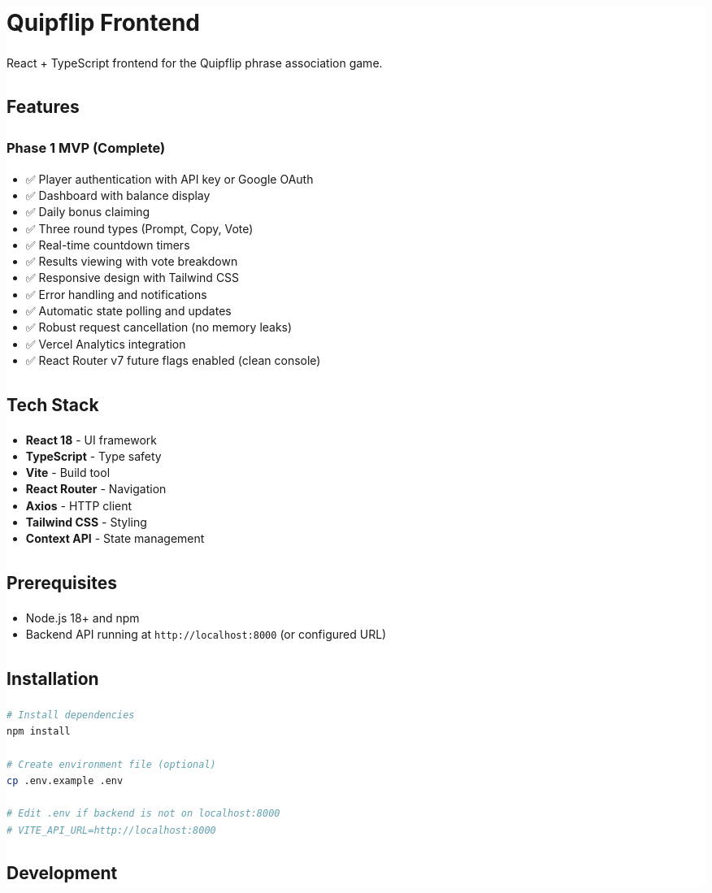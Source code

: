 # Quipflip Frontend

React + TypeScript frontend for the Quipflip phrase association game.

## Features

### Phase 1 MVP (Complete)

- ✅ Player authentication with API key or Google OAuth
- ✅ Dashboard with balance display
- ✅ Daily bonus claiming
- ✅ Three round types (Prompt, Copy, Vote)
- ✅ Real-time countdown timers
- ✅ Results viewing with vote breakdown
- ✅ Responsive design with Tailwind CSS
- ✅ Error handling and notifications
- ✅ Automatic state polling and updates
- ✅ Robust request cancellation (no memory leaks)
- ✅ Vercel Analytics integration
- ✅ React Router v7 future flags enabled (clean console)

## Tech Stack

- **React 18** - UI framework
- **TypeScript** - Type safety
- **Vite** - Build tool
- **React Router** - Navigation
- **Axios** - HTTP client
- **Tailwind CSS** - Styling
- **Context API** - State management

## Prerequisites

- Node.js 18+ and npm
- Backend API running at `http://localhost:8000` (or configured URL)

## Installation

```bash
# Install dependencies
npm install

# Create environment file (optional)
cp .env.example .env

# Edit .env if backend is not on localhost:8000
# VITE_API_URL=http://localhost:8000
```

## Development
